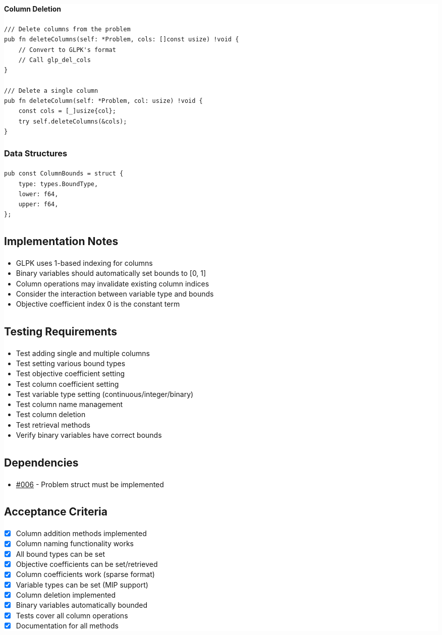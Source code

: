#### Column Deletion
```zig
/// Delete columns from the problem
pub fn deleteColumns(self: *Problem, cols: []const usize) !void {
    // Convert to GLPK's format
    // Call glp_del_cols
}

/// Delete a single column
pub fn deleteColumn(self: *Problem, col: usize) !void {
    const cols = [_]usize{col};
    try self.deleteColumns(&cols);
}
```

### Data Structures
```zig
pub const ColumnBounds = struct {
    type: types.BoundType,
    lower: f64,
    upper: f64,
};
```

## Implementation Notes
- GLPK uses 1-based indexing for columns
- Binary variables should automatically set bounds to [0, 1]
- Column operations may invalidate existing column indices
- Consider the interaction between variable type and bounds
- Objective coefficient index 0 is the constant term

## Testing Requirements
- Test adding single and multiple columns
- Test setting various bound types
- Test objective coefficient setting
- Test column coefficient setting
- Test variable type setting (continuous/integer/binary)
- Test column name management
- Test column deletion
- Test retrieval methods
- Verify binary variables have correct bounds

## Dependencies
- [#006](006_issue.md) - Problem struct must be implemented

## Acceptance Criteria
- [x] Column addition methods implemented
- [x] Column naming functionality works
- [x] All bound types can be set
- [x] Objective coefficients can be set/retrieved
- [x] Column coefficients work (sparse format)
- [x] Variable types can be set (MIP support)
- [x] Column deletion implemented
- [x] Binary variables automatically bounded
- [x] Tests cover all column operations
- [x] Documentation for all methods
